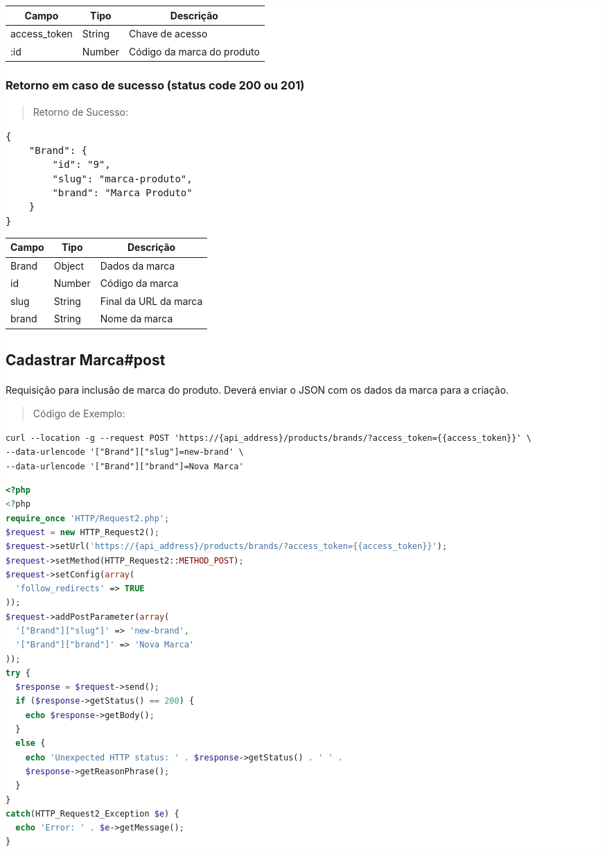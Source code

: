 Campo|Tipo|Descrição
-----|----|---------
access_token	|String|	Chave de acesso
:id	|Number|	Código da marca do produto

### Retorno em caso de sucesso (status code 200 ou 201)

> Retorno de Sucesso:

<pre>
{
    "Brand": {
        "id": "9",
        "slug": "marca-produto",
        "brand": "Marca Produto"
    }
}
</pre>

Campo|Tipo|Descrição
-----|----|---------
Brand	|Object|	Dados da marca
id	|Number|	Código da marca
slug	|String|	Final da URL da marca
brand	|String|	Nome da marca

## Cadastrar Marca#post

Requisição para inclusão de marca do produto. Deverá enviar o JSON com os dados da marca para a criação.

> Código de Exemplo:

```shell
curl --location -g --request POST 'https://{api_address}/products/brands/?access_token={{access_token}}' \
--data-urlencode '["Brand"]["slug"]=new-brand' \
--data-urlencode '["Brand"]["brand"]=Nova Marca'
```
```php
<?php
<?php
require_once 'HTTP/Request2.php';
$request = new HTTP_Request2();
$request->setUrl('https://{api_address}/products/brands/?access_token={{access_token}}');
$request->setMethod(HTTP_Request2::METHOD_POST);
$request->setConfig(array(
  'follow_redirects' => TRUE
));
$request->addPostParameter(array(
  '["Brand"]["slug"]' => 'new-brand',
  '["Brand"]["brand"]' => 'Nova Marca'
));
try {
  $response = $request->send();
  if ($response->getStatus() == 200) {
    echo $response->getBody();
  }
  else {
    echo 'Unexpected HTTP status: ' . $response->getStatus() . ' ' .
    $response->getReasonPhrase();
  }
}
catch(HTTP_Request2_Exception $e) {
  echo 'Error: ' . $e->getMessage();
}
```